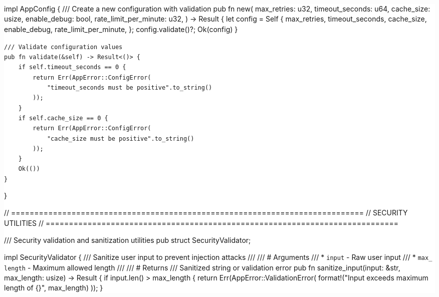 impl AppConfig {
    /// Create a new configuration with validation
    pub fn new(
        max_retries: u32,
        timeout_seconds: u64,
        cache_size: usize,
        enable_debug: bool,
        rate_limit_per_minute: u32,
    ) -> Result<Self> {
        let config = Self {
            max_retries,
            timeout_seconds,
            cache_size,
            enable_debug,
            rate_limit_per_minute,
        };
        config.validate()?;
        Ok(config)
    }

    /// Validate configuration values
    pub fn validate(&self) -> Result<()> {
        if self.timeout_seconds == 0 {
            return Err(AppError::ConfigError(
                "timeout_seconds must be positive".to_string()
            ));
        }
        if self.cache_size == 0 {
            return Err(AppError::ConfigError(
                "cache_size must be positive".to_string()
            ));
        }
        Ok(())
    }
}

// ============================================================================
// SECURITY UTILITIES
// ============================================================================

/// Security validation and sanitization utilities
pub struct SecurityValidator;

impl SecurityValidator {
    /// Sanitize user input to prevent injection attacks
    /// 
    /// # Arguments
    /// * `input` - Raw user input
    /// * `max_length` - Maximum allowed length
    /// 
    /// # Returns
    /// Sanitized string or validation error
    pub fn sanitize_input(input: &str, max_length: usize) -> Result<String> {
        if input.len() > max_length {
            return Err(AppError::ValidationError(
                format!("Input exceeds maximum length of {}", max_length)
            ));
        }
